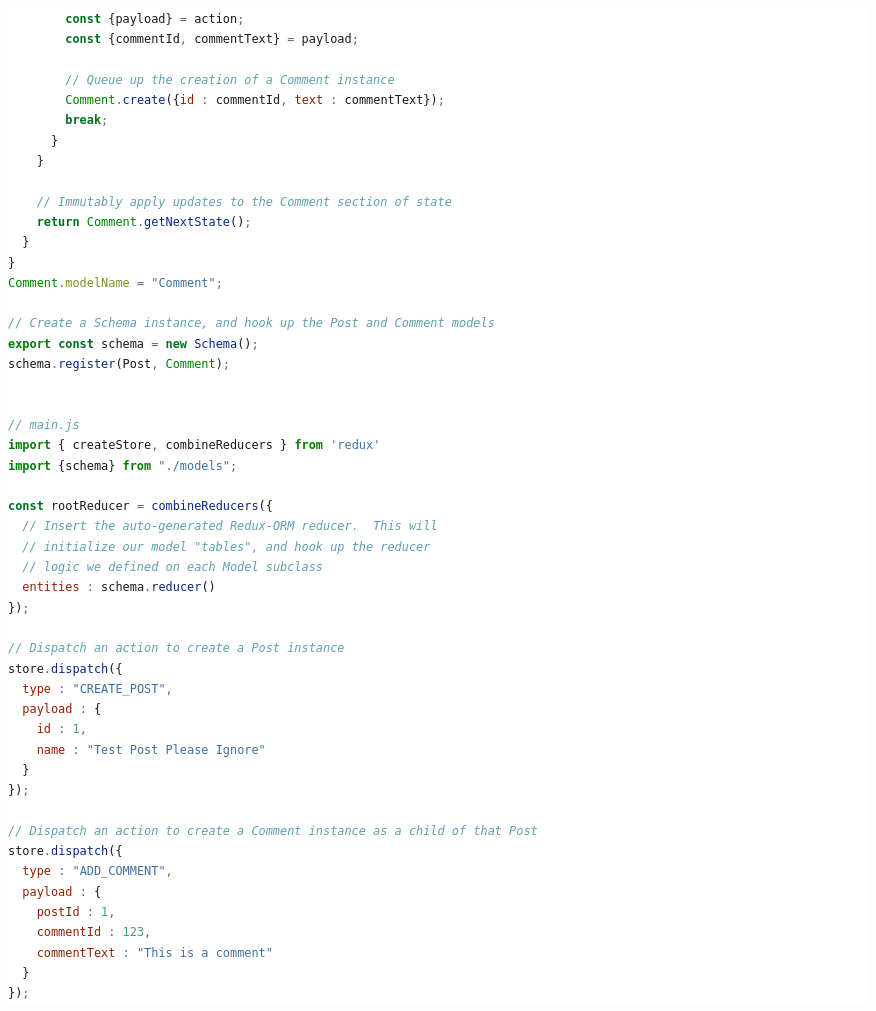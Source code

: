 ```js
        const {payload} = action;
        const {commentId, commentText} = payload;
        
        // Queue up the creation of a Comment instance
        Comment.create({id : commentId, text : commentText});
        break;
      }   
    }
    
    // Immutably apply updates to the Comment section of state
    return Comment.getNextState();
  }
}
Comment.modelName = "Comment";

// Create a Schema instance, and hook up the Post and Comment models
export const schema = new Schema();
schema.register(Post, Comment);


// main.js
import { createStore, combineReducers } from 'redux'
import {schema} from "./models";

const rootReducer = combineReducers({
  // Insert the auto-generated Redux-ORM reducer.  This will
  // initialize our model "tables", and hook up the reducer
  // logic we defined on each Model subclass
  entities : schema.reducer()
});

// Dispatch an action to create a Post instance
store.dispatch({
  type : "CREATE_POST",
  payload : {
    id : 1,
    name : "Test Post Please Ignore" 
  }
});

// Dispatch an action to create a Comment instance as a child of that Post
store.dispatch({
  type : "ADD_COMMENT",
  payload : {
    postId : 1,
    commentId : 123,
    commentText : "This is a comment"
  }
});
```
